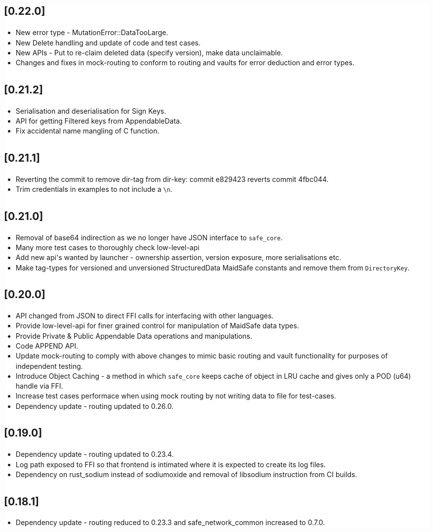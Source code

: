 ## [0.22.0]
- New error type - MutationError::DataTooLarge.
- New Delete handling and update of code and test cases.
- New APIs - Put to re-claim deleted data (specify version), make data unclaimable.
- Changes and fixes in mock-routing to conform to routing and vaults for error deduction and error types.

## [0.21.2]
- Serialisation and deserialisation for Sign Keys.
- API for getting Filtered keys from AppendableData.
- Fix accidental name mangling of C function.

## [0.21.1]
- Reverting the commit to remove dir-tag from dir-key: commit e829423 reverts commit 4fbc044.
- Trim credentials in examples to not include a `\n`.

## [0.21.0]
- Removal of base64 indirection as we no longer have JSON interface to `safe_core`.
- Many more test cases to thoroughly check low-level-api
- Add new api's wanted by launcher - ownership assertion, version exposure, more serialisations etc.
- Make tag-types for versioned and unversioned StructuredData MaidSafe constants and remove them from `DirectoryKey`.

## [0.20.0]
- API changed from JSON to direct FFI calls for interfacing with other languages.
- Provide low-level-api for finer grained control for manipulation of MaidSafe data types.
- Provide Private & Public Appendable Data operations and manipulations.
- Code APPEND API.
- Update mock-routing to comply with above changes to mimic basic routing and vault functionality for purposes of independent testing.
- Introduce Object Caching - a method in which `safe_core` keeps cache of object in LRU cache and gives only a POD (u64) handle via FFI.
- Increase test cases performace when using mock routing by not writing data to file for test-cases.
- Dependency update - routing updated to 0.26.0.

## [0.19.0]
- Dependency update - routing updated to 0.23.4.
- Log path exposed to FFI so that frontend is intimated where it is expected to create its log files.
- Dependency on rust_sodium instead of sodiumoxide and removal of libsodium instruction from CI builds.

## [0.18.1]
- Dependency update - routing reduced to 0.23.3 and safe_network_common increased to 0.7.0.
